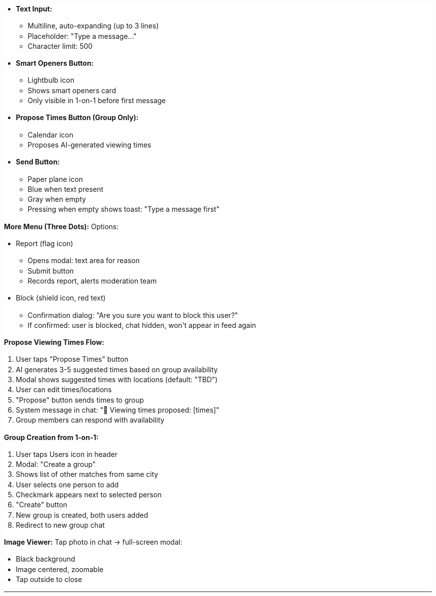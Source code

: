 - **Text Input:**
  - Multiline, auto-expanding (up to 3 lines)
  - Placeholder: "Type a message..."
  - Character limit: 500
  
- **Smart Openers Button:**
  - Lightbulb icon
  - Shows smart openers card
  - Only visible in 1-on-1 before first message
  
- **Propose Times Button (Group Only):**
  - Calendar icon
  - Proposes AI-generated viewing times
  
- **Send Button:**
  - Paper plane icon
  - Blue when text present
  - Gray when empty
  - Pressing when empty shows toast: "Type a message first"

**More Menu (Three Dots):**
Options:
- Report (flag icon)
  - Opens modal: text area for reason
  - Submit button
  - Records report, alerts moderation team
  
- Block (shield icon, red text)
  - Confirmation dialog: "Are you sure you want to block this user?"
  - If confirmed: user is blocked, chat hidden, won't appear in feed again

**Propose Viewing Times Flow:**
1. User taps "Propose Times" button
2. AI generates 3-5 suggested times based on group availability
3. Modal shows suggested times with locations (default: "TBD")
4. User can edit times/locations
5. "Propose" button sends times to group
6. System message in chat: "📅 Viewing times proposed: [times]"
7. Group members can respond with availability

**Group Creation from 1-on-1:**
1. User taps Users icon in header
2. Modal: "Create a group"
3. Shows list of other matches from same city
4. User selects one person to add
5. Checkmark appears next to selected person
6. "Create" button
7. New group is created, both users added
8. Redirect to new group chat

**Image Viewer:**
Tap photo in chat → full-screen modal:
- Black background
- Image centered, zoomable
- Tap outside to close

---